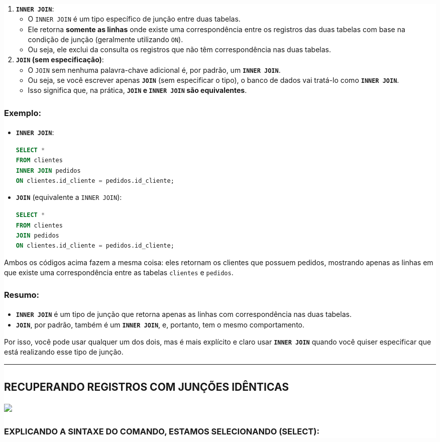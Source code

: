 1. **`INNER JOIN`**:
    - O `INNER JOIN` é um tipo específico de junção entre duas tabelas.
    - Ele retorna **somente as linhas** onde existe uma correspondência entre os registros das duas tabelas com base na condição de junção (geralmente utilizando `ON`).
    - Ou seja, ele exclui da consulta os registros que não têm correspondência nas duas tabelas.
2. **`JOIN` (sem especificação)**:
    - O `JOIN` sem nenhuma palavra-chave adicional é, por padrão, um **`INNER JOIN`**.
    - Ou seja, se você escrever apenas **`JOIN`** (sem especificar o tipo), o banco de dados vai tratá-lo como **`INNER JOIN`**.
    - Isso significa que, na prática, **`JOIN` e `INNER JOIN` são equivalentes**.

### Exemplo:

- **`INNER JOIN`**:
    
    ```sql
    SELECT *
    FROM clientes
    INNER JOIN pedidos
    ON clientes.id_cliente = pedidos.id_cliente;
    
    ```
    
- **`JOIN`** (equivalente a `INNER JOIN`):
    
    ```sql
    SELECT *
    FROM clientes
    JOIN pedidos
    ON clientes.id_cliente = pedidos.id_cliente;
    
    ```
    

Ambos os códigos acima fazem a mesma coisa: eles retornam os clientes que possuem pedidos, mostrando apenas as linhas em que existe uma correspondência entre as tabelas `clientes` e `pedidos`.

### Resumo:

- **`INNER JOIN`** é um tipo de junção que retorna apenas as linhas com correspondência nas duas tabelas.
- **`JOIN`**, por padrão, também é um **`INNER JOIN`**, e, portanto, tem o mesmo comportamento.

Por isso, você pode usar qualquer um dos dois, mas é mais explícito e claro usar **`INNER JOIN`** quando você quiser especificar que está realizando esse tipo de junção.


---

## RECUPERANDO REGISTROS COM JUNÇÕES IDÊNTICAS

<img width="600" src = "https://github.com/ViniciusSXavier999/Assets/blob/main/P%C3%B3sGradua%C3%A7%C3%A3o/jun%C3%A7%C3%B5esId%C3%AAnticas5.png" />

### EXPLICANDO A SINTAXE DO COMANDO, ESTAMOS SELECIONANDO (SELECT):
